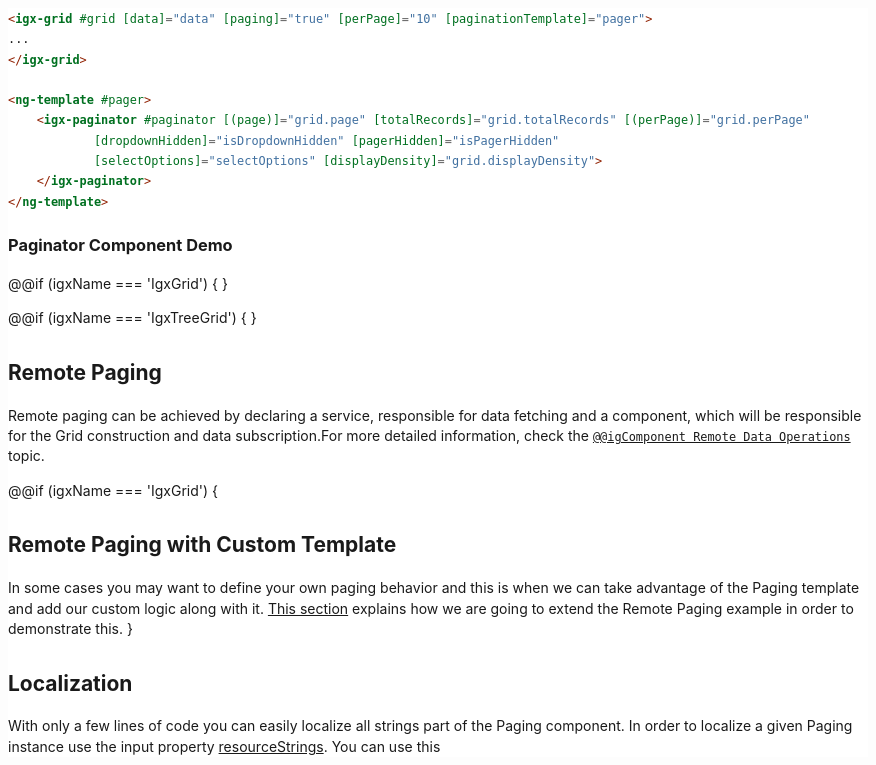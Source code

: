 ```html
<igx-grid #grid [data]="data" [paging]="true" [perPage]="10" [paginationTemplate]="pager">
...
</igx-grid>

<ng-template #pager>
    <igx-paginator #paginator [(page)]="grid.page" [totalRecords]="grid.totalRecords" [(perPage)]="grid.perPage"
            [dropdownHidden]="isDropdownHidden" [pagerHidden]="isPagerHidden"
            [selectOptions]="selectOptions" [displayDensity]="grid.displayDensity">
    </igx-paginator>
</ng-template>
```

### Paginator Component Demo

@@if (igxName === 'IgxGrid') {
<code-view style="height:600px" 
           data-demos-base-url="{environment:demosBaseUrl}" 
           iframe-src="{environment:demosBaseUrl}/grid/grid-pager-sample" >
</code-view>
}

@@if (igxName === 'IgxTreeGrid') {
<code-view style="height:600px" 
           data-demos-base-url="{environment:demosBaseUrl}" 
           iframe-src="{environment:demosBaseUrl}/tree-grid/treegrid-reusable-paginator" >
</code-view>
}

<div class="divider--half"></div>

## Remote Paging
Remote paging can be achieved by declaring a service, responsible for data fetching and a component, which will be responsible for the Grid construction and data subscription.For more detailed information, check the [`@@igComponent Remote Data Operations`](remote-data-operations.md#remote-paging) topic.


@@if (igxName === 'IgxGrid') {
## Remote Paging with Custom Template

In some cases you may want to define your own paging behavior and this is when we can take advantage of the Paging template and add our custom logic along with it. [This section](remote-data-operations.md#remote-paging-with-custom-template) explains how we are going to extend the Remote Paging example in order to demonstrate this.
}

## Localization
With only a few lines of code you can easily localize all strings part of the Paging component. In order to localize a given Paging instance use the input property [resourceStrings]({environment:angularApiUrl}/classes/@@igTypeDoc.html#resourceStrings). You can use this 

